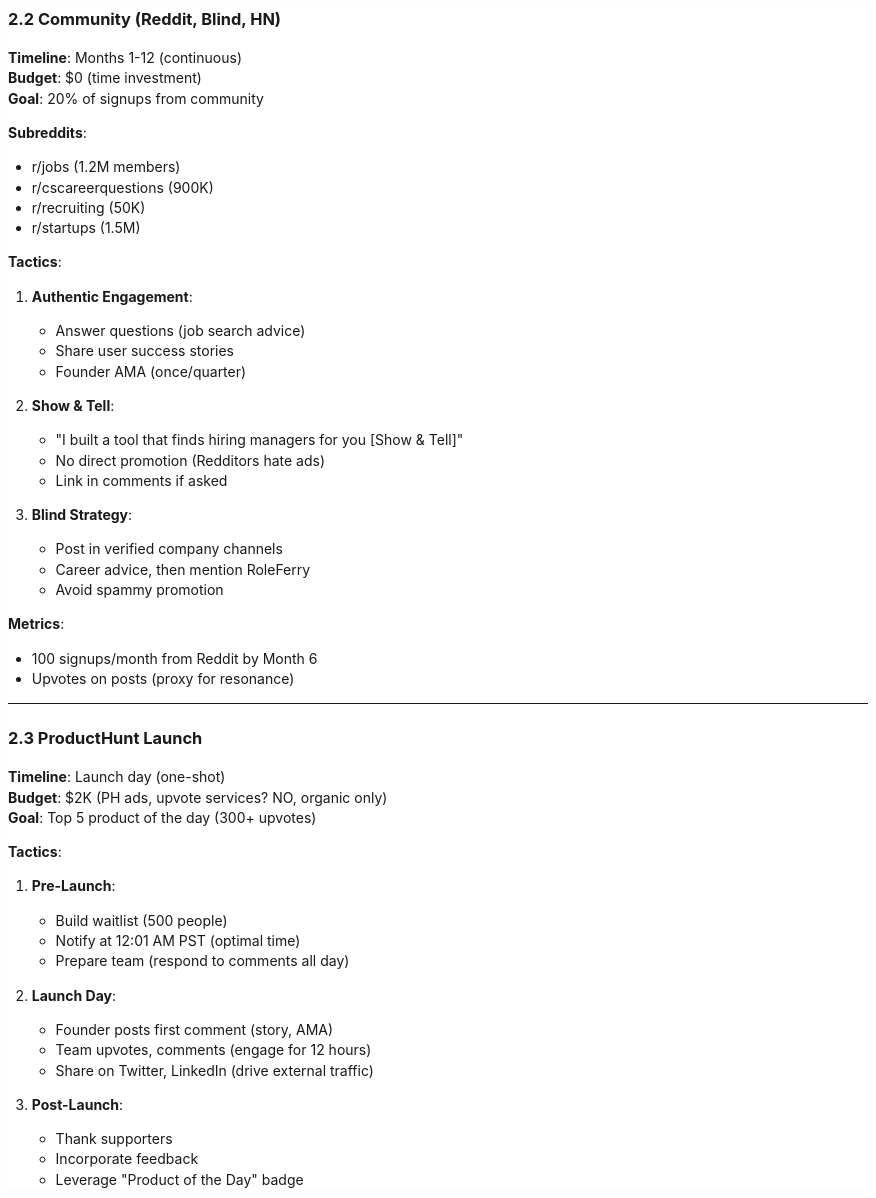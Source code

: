 
### 2.2 Community (Reddit, Blind, HN)

**Timeline**: Months 1-12 (continuous)  
**Budget**: $0 (time investment)  
**Goal**: 20% of signups from community

**Subreddits**:
- r/jobs (1.2M members)
- r/cscareerquestions (900K)
- r/recruiting (50K)
- r/startups (1.5M)

**Tactics**:
1. **Authentic Engagement**:
   - Answer questions (job search advice)
   - Share user success stories
   - Founder AMA (once/quarter)

2. **Show & Tell**:
   - "I built a tool that finds hiring managers for you [Show & Tell]"
   - No direct promotion (Redditors hate ads)
   - Link in comments if asked

3. **Blind Strategy**:
   - Post in verified company channels
   - Career advice, then mention RoleFerry
   - Avoid spammy promotion

**Metrics**:
- 100 signups/month from Reddit by Month 6
- Upvotes on posts (proxy for resonance)

---

### 2.3 ProductHunt Launch

**Timeline**: Launch day (one-shot)  
**Budget**: $2K (PH ads, upvote services? NO, organic only)  
**Goal**: Top 5 product of the day (300+ upvotes)

**Tactics**:
1. **Pre-Launch**:
   - Build waitlist (500 people)
   - Notify at 12:01 AM PST (optimal time)
   - Prepare team (respond to comments all day)

2. **Launch Day**:
   - Founder posts first comment (story, AMA)
   - Team upvotes, comments (engage for 12 hours)
   - Share on Twitter, LinkedIn (drive external traffic)

3. **Post-Launch**:
   - Thank supporters
   - Incorporate feedback
   - Leverage "Product of the Day" badge

